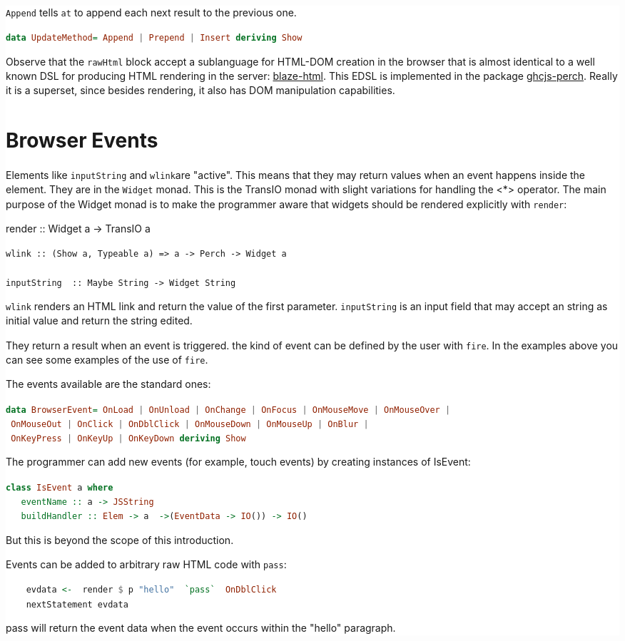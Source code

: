 `Append` tells `at`  to append each next result to the previous one.

``` haskell
data UpdateMethod= Append | Prepend | Insert deriving Show
```

Observe that the `rawHtml` block accept a sublanguage for HTML-DOM creation in the browser that is almost identical to a well known DSL for producing HTML rendering in the server: [blaze-html](https://jaspervdj.be/blaze/tutorial.html). This EDSL is implemented in the package [ghcjs-perch](https://github.com/geraldus/ghcjs-perch). Really it is a superset, since besides rendering, it also has DOM manipulation capabilities. 


Browser Events
==============
Elements like `inputString` and `wlink`are "active". This means that they may return values when an event happens inside the element. They are in the `Widget` monad. This is the TransIO monad with slight variations for handling the <*> operator. The main purpose of the Widget monad is to make the programmer aware that widgets should be rendered explicitly with `render`:

render :: Widget a -> TransIO a

```
wlink :: (Show a, Typeable a) => a -> Perch -> Widget a

inputString  :: Maybe String -> Widget String

```
`wlink` renders an HTML link and return the value of the first parameter. `inputString` is an input field that may accept an string as initial value and return the string edited.

They return a result when  an event is triggered. the kind of event can be defined by the user with `fire`. In the examples above you can see some examples of the use of `fire`.

The events available are the standard ones:

``` haskell
data BrowserEvent= OnLoad | OnUnload | OnChange | OnFocus | OnMouseMove | OnMouseOver |
 OnMouseOut | OnClick | OnDblClick | OnMouseDown | OnMouseUp | OnBlur |
 OnKeyPress | OnKeyUp | OnKeyDown deriving Show
```

The programmer can add new events (for example, touch events) by creating instances of IsEvent:

``` haskell
class IsEvent a where
   eventName :: a -> JSString
   buildHandler :: Elem -> a  ->(EventData -> IO()) -> IO()
```

But this is beyond the scope of this introduction.

Events can be added to arbitrary raw HTML code with `pass`:

```haskell
    evdata <-  render $ p "hello"  `pass`  OnDblClick
    nextStatement evdata
```
pass will return the event data when the event occurs within the "hello" paragraph.
